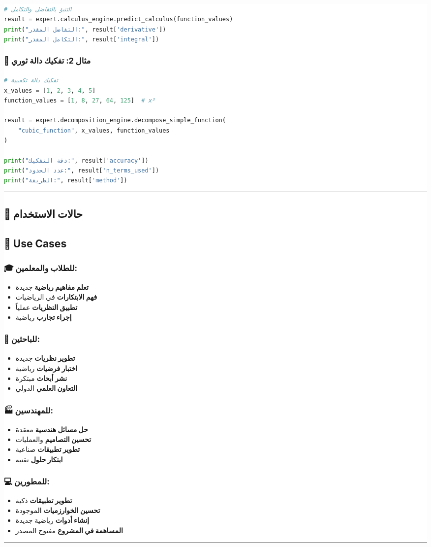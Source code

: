 ```python
# التنبؤ بالتفاضل والتكامل
result = expert.calculus_engine.predict_calculus(function_values)
print("التفاضل المقدر:", result['derivative'])
print("التكامل المقدر:", result['integral'])
```

### 🌟 **مثال 2: تفكيك دالة ثوري**

```python
# تفكيك دالة تكعيبية
x_values = [1, 2, 3, 4, 5]
function_values = [1, 8, 27, 64, 125]  # x³

result = expert.decomposition_engine.decompose_simple_function(
    "cubic_function", x_values, function_values
)

print("دقة التفكيك:", result['accuracy'])
print("عدد الحدود:", result['n_terms_used'])
print("الطريقة:", result['method'])
```

---

## 🎯 **حالات الاستخدام**
## 🎯 **Use Cases**

### 🎓 **للطلاب والمعلمين:**
- **تعلم مفاهيم رياضية** جديدة
- **فهم الابتكارات** في الرياضيات
- **تطبيق النظريات** عملياً
- **إجراء تجارب** رياضية

### 🔬 **للباحثين:**
- **تطوير نظريات** جديدة
- **اختبار فرضيات** رياضية
- **نشر أبحاث** مبتكرة
- **التعاون العلمي** الدولي

### 🏭 **للمهندسين:**
- **حل مسائل هندسية** معقدة
- **تحسين التصاميم** والعمليات
- **تطوير تطبيقات** صناعية
- **ابتكار حلول** تقنية

### 💻 **للمطورين:**
- **تطوير تطبيقات** ذكية
- **تحسين الخوارزميات** الموجودة
- **إنشاء أدوات** رياضية جديدة
- **المساهمة في المشروع** مفتوح المصدر

---